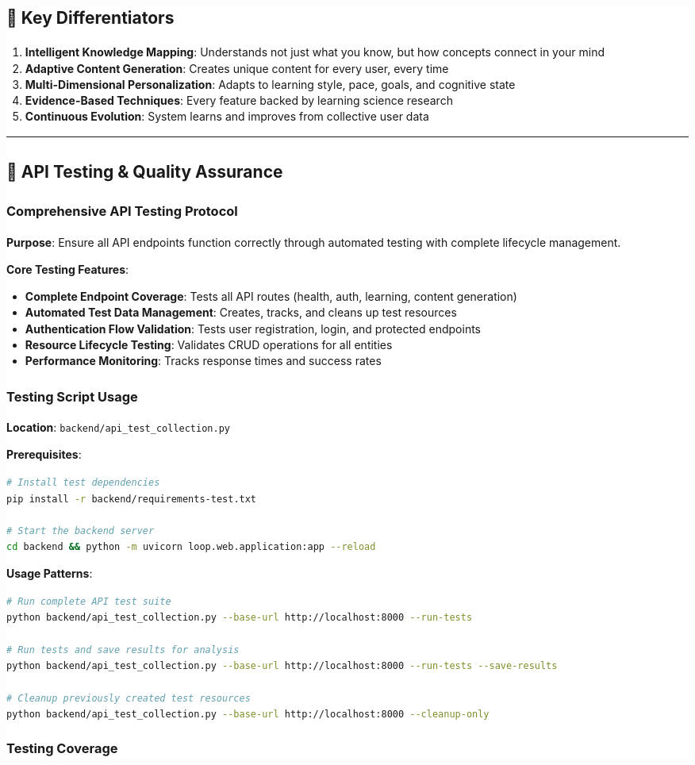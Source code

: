 
## 🔑 Key Differentiators

1. **Intelligent Knowledge Mapping**: Understands not just what you know, but how concepts connect in your mind
2. **Adaptive Content Generation**: Creates unique content for every user, every time
3. **Multi-Dimensional Personalization**: Adapts to learning style, pace, goals, and cognitive state
4. **Evidence-Based Techniques**: Every feature backed by learning science research
5. **Continuous Evolution**: System learns and improves from collective user data

---

## 🧪 API Testing & Quality Assurance

### Comprehensive API Testing Protocol

**Purpose**: Ensure all API endpoints function correctly through automated testing with complete lifecycle management.

**Core Testing Features**:
- **Complete Endpoint Coverage**: Tests all API routes (health, auth, learning, content generation)
- **Automated Test Data Management**: Creates, tracks, and cleans up test resources
- **Authentication Flow Validation**: Tests user registration, login, and protected endpoints
- **Resource Lifecycle Testing**: Validates CRUD operations for all entities
- **Performance Monitoring**: Tracks response times and success rates

### Testing Script Usage

**Location**: `backend/api_test_collection.py`

**Prerequisites**:
```bash
# Install test dependencies
pip install -r backend/requirements-test.txt

# Start the backend server
cd backend && python -m uvicorn loop.web.application:app --reload
```

**Usage Patterns**:

```bash
# Run complete API test suite
python backend/api_test_collection.py --base-url http://localhost:8000 --run-tests

# Run tests and save results for analysis
python backend/api_test_collection.py --base-url http://localhost:8000 --run-tests --save-results

# Cleanup previously created test resources
python backend/api_test_collection.py --base-url http://localhost:8000 --cleanup-only
```

### Testing Coverage
